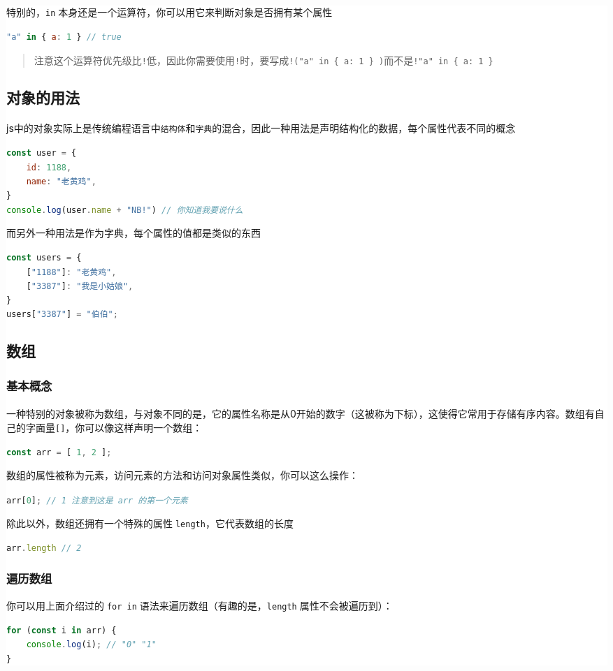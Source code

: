 特别的，`in` 本身还是一个运算符，你可以用它来判断对象是否拥有某个属性

```js
"a" in { a: 1 } // true
```

> 注意这个运算符优先级比`!`低，因此你需要使用`!`时，要写成`!("a" in { a: 1 } )`而不是`!"a" in { a: 1 }`

## 对象的用法

js中的对象实际上是传统编程语言中`结构体`和`字典`的混合，因此一种用法是声明结构化的数据，每个属性代表不同的概念

```js
const user = {
    id: 1188,
    name: "老黄鸡",
}
console.log(user.name + "NB!") // 你知道我要说什么
```

而另外一种用法是作为字典，每个属性的值都是类似的东西

```js
const users = {
    ["1188"]: "老黄鸡",
    ["3387"]: "我是小姑娘",
}
users["3387"] = "伯伯";
```

## 数组

### 基本概念

一种特别的对象被称为数组，与对象不同的是，它的属性名称是从0开始的数字（这被称为下标），这使得它常用于存储有序内容。数组有自己的字面量`[]`，你可以像这样声明一个数组：

```js
const arr = [ 1, 2 ];
```

数组的属性被称为元素，访问元素的方法和访问对象属性类似，你可以这么操作：

```js
arr[0]; // 1 注意到这是 arr 的第一个元素
```

除此以外，数组还拥有一个特殊的属性 `length`，它代表数组的长度

```js
arr.length // 2
```

### 遍历数组

你可以用上面介绍过的 `for in` 语法来遍历数组（有趣的是，`length` 属性不会被遍历到）：

```js
for (const i in arr) {
    console.log(i); // "0" "1"
}
```
